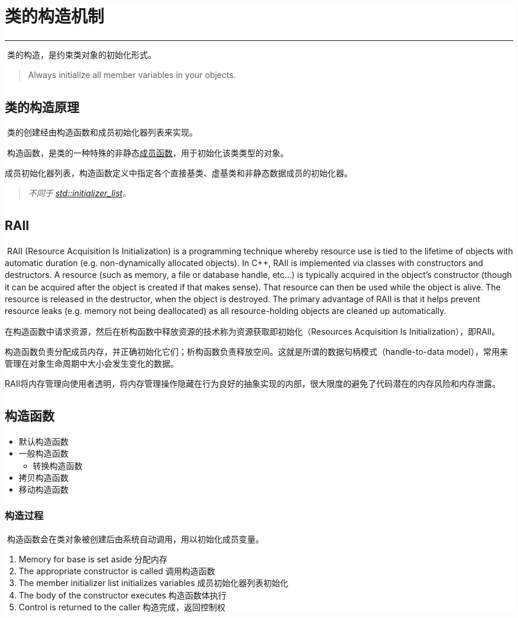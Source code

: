 # 类的构造机制

---

​		类的构造，是约束类对象的初始化形式。

> Always initialize all member variables in your objects.

## 类的构造原理

​		类的创建经由构造函数和成员初始化器列表来实现。

​		构造函数，是类的一种特殊的非静态[成员函数](https://zh.cppreference.com/w/cpp/language/member_functions)，用于初始化该类类型的对象。

​		成员初始化器列表，构造函数定义中指定各个直接基类、虚基类和非静态数据成员的初始化器。

> *不同于 [std::initializer_list](https://zh.cppreference.com/w/cpp/utility/initializer_list)。*

## RAII

​		RAII (Resource Acquisition Is Initialization) is a programming technique whereby resource use is tied to the lifetime of objects with automatic duration (e.g. non-dynamically allocated objects). In C++, RAII is implemented via classes with constructors and destructors. A resource (such as memory, a file or database handle, etc…) is typically acquired in the object’s constructor (though it can be acquired after the object is created if that makes sense). That resource can then be used while the object is alive. The resource is released in the destructor, when the object is destroyed. The primary advantage of RAII is that it helps prevent resource leaks (e.g. memory not being deallocated) as all resource-holding objects are cleaned up automatically.

​		在构造函数中请求资源，然后在析构函数中释放资源的技术称为资源获取即初始化（Resources Acquisition Is Initialization），即RAII。

​		构造函数负责分配成员内存，并正确初始化它们；析构函数负责释放空间。这就是所谓的数据句柄模式（handle-to-data model），常用来管理在对象生命周期中大小会发生变化的数据。

​		RAII将内存管理向使用者透明，将内存管理操作隐藏在行为良好的抽象实现的内部，很大限度的避免了代码潜在的内存风险和内存泄露。

## 构造函数

- 默认构造函数
- 一般构造函数
  - 转换构造函数
- 拷贝构造函数
- 移动构造函数

### 构造过程

​		构造函数会在类对象被创建后由系统自动调用，用以初始化成员变量。

1. Memory for base is set aside 分配内存
2. The appropriate  constructor is called 调用构造函数
3. The member initializer list initializes variables 成员初始化器列表初始化
4. The body of the constructor executes 构造函数体执行
5. Control is returned to the caller 构造完成，返回控制权

